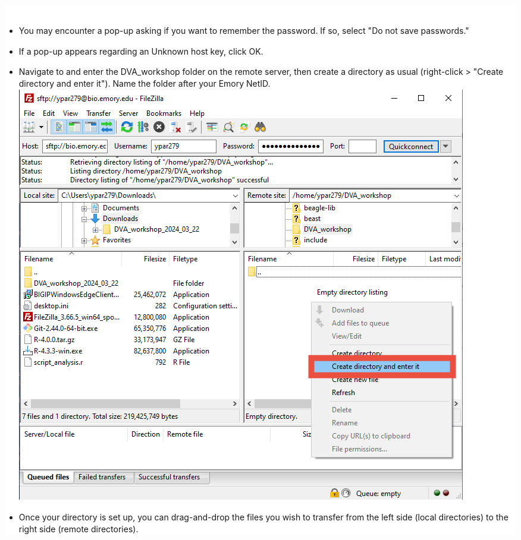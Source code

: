 <br>

* You may encounter a pop-up asking if you want to remember the password. If so, select "Do not save passwords."
* If a pop-up appears regarding an Unknown host key, click OK.

* Navigate to and enter the DVA_workshop folder on the remote server, then create a directory as usual (right-click > "Create directory and enter it"). Name the folder after your Emory NetID. <br> ![alt text](<2-2024-03-21 at 9.25.23 PM.PNG>)


* Once your directory is set up, you can drag-and-drop the files you wish to transfer from the left side (local directories) to the right side (remote directories). 